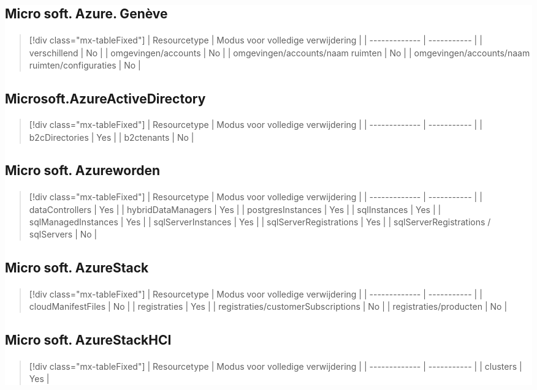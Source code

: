 ## <a name="microsoftazuregeneva"></a>Micro soft. Azure. Genève

> [!div class="mx-tableFixed"]
> | Resourcetype | Modus voor volledige verwijdering |
> | ------------- | ----------- |
> | verschillend | No |
> | omgevingen/accounts | No |
> | omgevingen/accounts/naam ruimten | No |
> | omgevingen/accounts/naam ruimten/configuraties | No |

## <a name="microsoftazureactivedirectory"></a>Microsoft.AzureActiveDirectory

> [!div class="mx-tableFixed"]
> | Resourcetype | Modus voor volledige verwijdering |
> | ------------- | ----------- |
> | b2cDirectories | Yes |
> | b2ctenants | No |

## <a name="microsoftazuredata"></a>Micro soft. Azureworden

> [!div class="mx-tableFixed"]
> | Resourcetype | Modus voor volledige verwijdering |
> | ------------- | ----------- |
> | dataControllers | Yes |
> | hybridDataManagers | Yes |
> | postgresInstances | Yes |
> | sqlInstances | Yes |
> | sqlManagedInstances | Yes |
> | sqlServerInstances | Yes |
> | sqlServerRegistrations | Yes |
> | sqlServerRegistrations / sqlServers | No |

## <a name="microsoftazurestack"></a>Micro soft. AzureStack

> [!div class="mx-tableFixed"]
> | Resourcetype | Modus voor volledige verwijdering |
> | ------------- | ----------- |
> | cloudManifestFiles | No |
> | registraties | Yes |
> | registraties/customerSubscriptions | No |
> | registraties/producten | No |

## <a name="microsoftazurestackhci"></a>Micro soft. AzureStackHCI

> [!div class="mx-tableFixed"]
> | Resourcetype | Modus voor volledige verwijdering |
> | ------------- | ----------- |
> | clusters | Yes |
